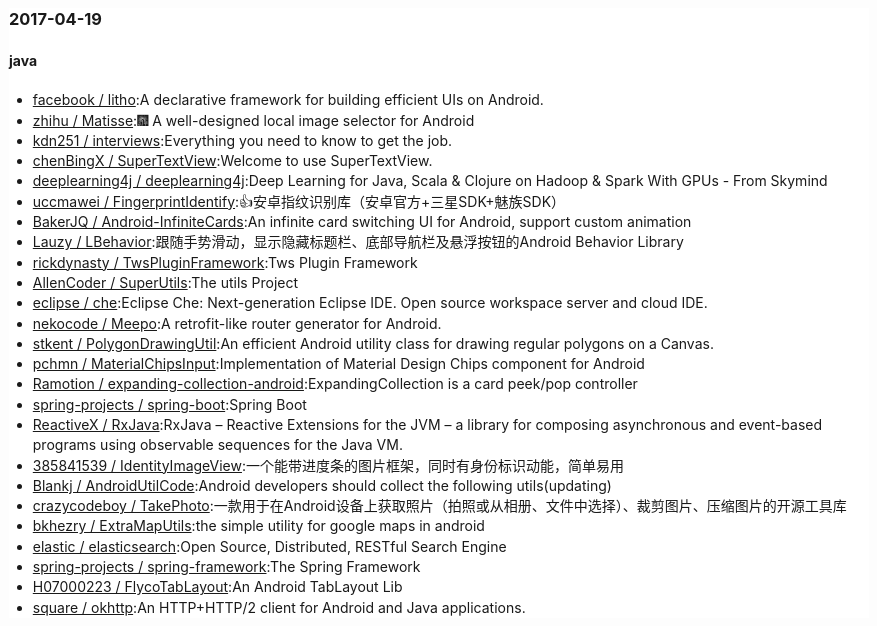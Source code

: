 ### 2017-04-19

#### java
* [facebook / litho](https://github.com/facebook/litho):A declarative framework for building efficient UIs on Android.
* [zhihu / Matisse](https://github.com/zhihu/Matisse):🎆 A well-designed local image selector for Android
* [kdn251 / interviews](https://github.com/kdn251/interviews):Everything you need to know to get the job.
* [chenBingX / SuperTextView](https://github.com/chenBingX/SuperTextView):Welcome to use SuperTextView.
* [deeplearning4j / deeplearning4j](https://github.com/deeplearning4j/deeplearning4j):Deep Learning for Java, Scala & Clojure on Hadoop & Spark With GPUs - From Skymind
* [uccmawei / FingerprintIdentify](https://github.com/uccmawei/FingerprintIdentify):👍安卓指纹识别库（安卓官方+三星SDK+魅族SDK）
* [BakerJQ / Android-InfiniteCards](https://github.com/BakerJQ/Android-InfiniteCards):An infinite card switching UI for Android, support custom animation
* [Lauzy / LBehavior](https://github.com/Lauzy/LBehavior):跟随手势滑动，显示隐藏标题栏、底部导航栏及悬浮按钮的Android Behavior Library
* [rickdynasty / TwsPluginFramework](https://github.com/rickdynasty/TwsPluginFramework):Tws Plugin Framework
* [AllenCoder / SuperUtils](https://github.com/AllenCoder/SuperUtils):The utils Project
* [eclipse / che](https://github.com/eclipse/che):Eclipse Che: Next-generation Eclipse IDE. Open source workspace server and cloud IDE.
* [nekocode / Meepo](https://github.com/nekocode/Meepo):A retrofit-like router generator for Android.
* [stkent / PolygonDrawingUtil](https://github.com/stkent/PolygonDrawingUtil):An efficient Android utility class for drawing regular polygons on a Canvas.
* [pchmn / MaterialChipsInput](https://github.com/pchmn/MaterialChipsInput):Implementation of Material Design Chips component for Android
* [Ramotion / expanding-collection-android](https://github.com/Ramotion/expanding-collection-android):ExpandingCollection is a card peek/pop controller
* [spring-projects / spring-boot](https://github.com/spring-projects/spring-boot):Spring Boot
* [ReactiveX / RxJava](https://github.com/ReactiveX/RxJava):RxJava – Reactive Extensions for the JVM – a library for composing asynchronous and event-based programs using observable sequences for the Java VM.
* [385841539 / IdentityImageView](https://github.com/385841539/IdentityImageView):一个能带进度条的图片框架，同时有身份标识动能，简单易用
* [Blankj / AndroidUtilCode](https://github.com/Blankj/AndroidUtilCode):Android developers should collect the following utils(updating)
* [crazycodeboy / TakePhoto](https://github.com/crazycodeboy/TakePhoto):一款用于在Android设备上获取照片（拍照或从相册、文件中选择）、裁剪图片、压缩图片的开源工具库
* [bkhezry / ExtraMapUtils](https://github.com/bkhezry/ExtraMapUtils):the simple utility for google maps in android
* [elastic / elasticsearch](https://github.com/elastic/elasticsearch):Open Source, Distributed, RESTful Search Engine
* [spring-projects / spring-framework](https://github.com/spring-projects/spring-framework):The Spring Framework
* [H07000223 / FlycoTabLayout](https://github.com/H07000223/FlycoTabLayout):An Android TabLayout Lib
* [square / okhttp](https://github.com/square/okhttp):An HTTP+HTTP/2 client for Android and Java applications.

